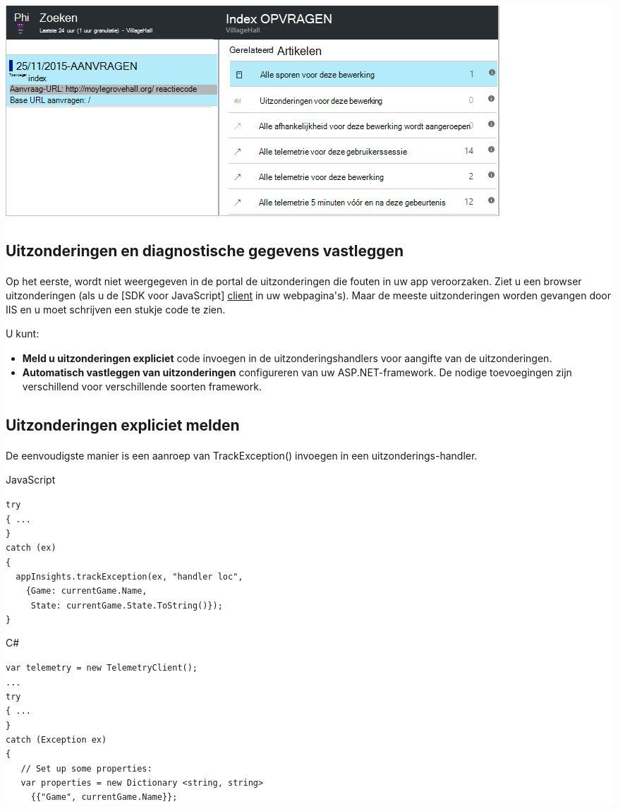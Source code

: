 ![Detailanalyse](./media/app-insights-asp-net-exceptions/060-req-related.png)


## <a name="exceptions"></a>Uitzonderingen en diagnostische gegevens vastleggen

Op het eerste, wordt niet weergegeven in de portal de uitzonderingen die fouten in uw app veroorzaken. Ziet u een browser uitzonderingen (als u de [SDK voor JavaScript] [ client] in uw webpagina's). Maar de meeste uitzonderingen worden gevangen door IIS en u moet schrijven een stukje code te zien.

U kunt:

* **Meld u uitzonderingen expliciet** code invoegen in de uitzonderingshandlers voor aangifte van de uitzonderingen.
* **Automatisch vastleggen van uitzonderingen** configureren van uw ASP.NET-framework. De nodige toevoegingen zijn verschillend voor verschillende soorten framework.

## <a name="reporting-exceptions-explicitly"></a>Uitzonderingen expliciet melden

De eenvoudigste manier is een aanroep van TrackException() invoegen in een uitzonderings-handler.

JavaScript

    try 
    { ...
    }
    catch (ex)
    {
      appInsights.trackException(ex, "handler loc",
        {Game: currentGame.Name, 
         State: currentGame.State.ToString()});
    }

C#

    var telemetry = new TelemetryClient();
    ...
    try 
    { ...
    }
    catch (Exception ex)
    {
       // Set up some properties:
       var properties = new Dictionary <string, string> 
         {{"Game", currentGame.Name}};


[api]: app-insights-api-custom-events-metrics.md
[client]: app-insights-javascript.md
[diagnostic]: app-insights-diagnostic-search.md
[greenbrown]: app-insights-asp-net.md
[netlogs]: app-insights-asp-net-trace-logs.md
[redfield]: app-insights-monitor-performance-live-website-now.md
[start]: app-insights-overview.md